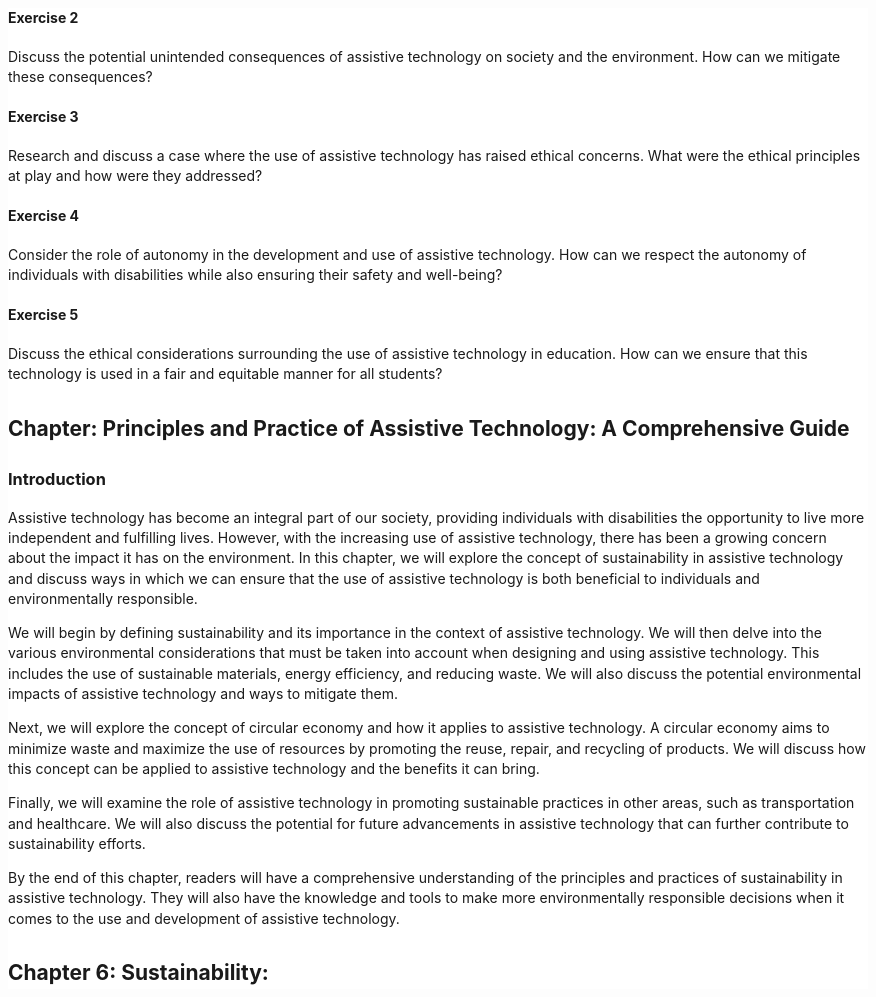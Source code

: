 #### Exercise 2
Discuss the potential unintended consequences of assistive technology on society and the environment. How can we mitigate these consequences?

#### Exercise 3
Research and discuss a case where the use of assistive technology has raised ethical concerns. What were the ethical principles at play and how were they addressed?

#### Exercise 4
Consider the role of autonomy in the development and use of assistive technology. How can we respect the autonomy of individuals with disabilities while also ensuring their safety and well-being?

#### Exercise 5
Discuss the ethical considerations surrounding the use of assistive technology in education. How can we ensure that this technology is used in a fair and equitable manner for all students?


## Chapter: Principles and Practice of Assistive Technology: A Comprehensive Guide

### Introduction

Assistive technology has become an integral part of our society, providing individuals with disabilities the opportunity to live more independent and fulfilling lives. However, with the increasing use of assistive technology, there has been a growing concern about the impact it has on the environment. In this chapter, we will explore the concept of sustainability in assistive technology and discuss ways in which we can ensure that the use of assistive technology is both beneficial to individuals and environmentally responsible.

We will begin by defining sustainability and its importance in the context of assistive technology. We will then delve into the various environmental considerations that must be taken into account when designing and using assistive technology. This includes the use of sustainable materials, energy efficiency, and reducing waste. We will also discuss the potential environmental impacts of assistive technology and ways to mitigate them.

Next, we will explore the concept of circular economy and how it applies to assistive technology. A circular economy aims to minimize waste and maximize the use of resources by promoting the reuse, repair, and recycling of products. We will discuss how this concept can be applied to assistive technology and the benefits it can bring.

Finally, we will examine the role of assistive technology in promoting sustainable practices in other areas, such as transportation and healthcare. We will also discuss the potential for future advancements in assistive technology that can further contribute to sustainability efforts.

By the end of this chapter, readers will have a comprehensive understanding of the principles and practices of sustainability in assistive technology. They will also have the knowledge and tools to make more environmentally responsible decisions when it comes to the use and development of assistive technology. 


## Chapter 6: Sustainability:

